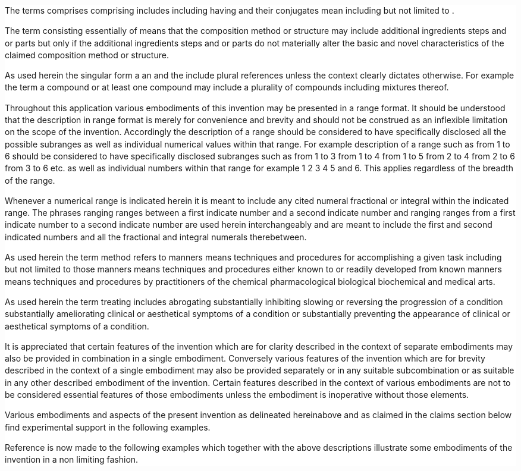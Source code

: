 The terms comprises comprising includes including having and their conjugates mean including but not limited to .

The term consisting essentially of means that the composition method or structure may include additional ingredients steps and or parts but only if the additional ingredients steps and or parts do not materially alter the basic and novel characteristics of the claimed composition method or structure.

As used herein the singular form a an and the include plural references unless the context clearly dictates otherwise. For example the term a compound or at least one compound may include a plurality of compounds including mixtures thereof.

Throughout this application various embodiments of this invention may be presented in a range format. It should be understood that the description in range format is merely for convenience and brevity and should not be construed as an inflexible limitation on the scope of the invention. Accordingly the description of a range should be considered to have specifically disclosed all the possible subranges as well as individual numerical values within that range. For example description of a range such as from 1 to 6 should be considered to have specifically disclosed subranges such as from 1 to 3 from 1 to 4 from 1 to 5 from 2 to 4 from 2 to 6 from 3 to 6 etc. as well as individual numbers within that range for example 1 2 3 4 5 and 6. This applies regardless of the breadth of the range.

Whenever a numerical range is indicated herein it is meant to include any cited numeral fractional or integral within the indicated range. The phrases ranging ranges between a first indicate number and a second indicate number and ranging ranges from a first indicate number to a second indicate number are used herein interchangeably and are meant to include the first and second indicated numbers and all the fractional and integral numerals therebetween.

As used herein the term method refers to manners means techniques and procedures for accomplishing a given task including but not limited to those manners means techniques and procedures either known to or readily developed from known manners means techniques and procedures by practitioners of the chemical pharmacological biological biochemical and medical arts.

As used herein the term treating includes abrogating substantially inhibiting slowing or reversing the progression of a condition substantially ameliorating clinical or aesthetical symptoms of a condition or substantially preventing the appearance of clinical or aesthetical symptoms of a condition.

It is appreciated that certain features of the invention which are for clarity described in the context of separate embodiments may also be provided in combination in a single embodiment. Conversely various features of the invention which are for brevity described in the context of a single embodiment may also be provided separately or in any suitable subcombination or as suitable in any other described embodiment of the invention. Certain features described in the context of various embodiments are not to be considered essential features of those embodiments unless the embodiment is inoperative without those elements.

Various embodiments and aspects of the present invention as delineated hereinabove and as claimed in the claims section below find experimental support in the following examples.

Reference is now made to the following examples which together with the above descriptions illustrate some embodiments of the invention in a non limiting fashion.
